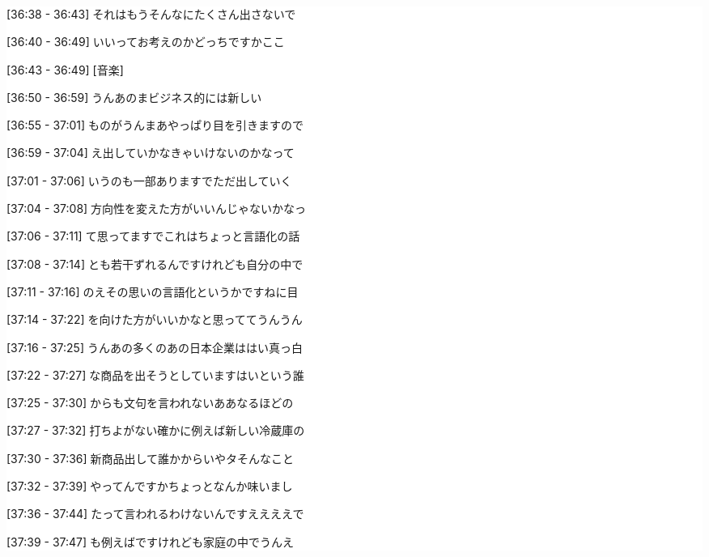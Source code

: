 [36:38 - 36:43]
それはもうそんなにたくさん出さないで

[36:40 - 36:49]
いいってお考えのかどっちですかここ

[36:43 - 36:49]
[音楽]

[36:50 - 36:59]
うんあのまビジネス的には新しい

[36:55 - 37:01]
ものがうんまあやっぱり目を引きますので

[36:59 - 37:04]
え出していかなきゃいけないのかなって

[37:01 - 37:06]
いうのも一部ありますでただ出していく

[37:04 - 37:08]
方向性を変えた方がいいんじゃないかなっ

[37:06 - 37:11]
て思ってますでこれはちょっと言語化の話

[37:08 - 37:14]
とも若干ずれるんですけれども自分の中で

[37:11 - 37:16]
のえその思いの言語化というかですねに目

[37:14 - 37:22]
を向けた方がいいかなと思っててうんうん

[37:16 - 37:25]
うんあの多くのあの日本企業ははい真っ白

[37:22 - 37:27]
な商品を出そうとしていますはいという誰

[37:25 - 37:30]
からも文句を言われないああなるほどの

[37:27 - 37:32]
打ちよがない確かに例えば新しい冷蔵庫の

[37:30 - 37:36]
新商品出して誰かからいやタそんなこと

[37:32 - 37:39]
やってんですかちょっとなんか味いまし

[37:36 - 37:44]
たって言われるわけないんですええええで

[37:39 - 37:47]
も例えばですけれども家庭の中でうんえ
